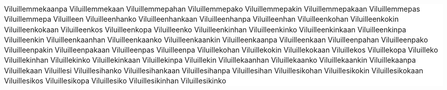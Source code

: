 Viluillemmekaanpa
Viluillemmekaan
Viluillemmepahan
Viluillemmepako
Viluillemmepakin
Viluillemmepakaan
Viluillemmepas
Viluillemmepa
Viluilleen
Viluilleenhanko
Viluilleenhankaan
Viluilleenhanpa
Viluilleenhan
Viluilleenkohan
Viluilleenkokin
Viluilleenkokaan
Viluilleenkos
Viluilleenkopa
Viluilleenko
Viluilleenkinhan
Viluilleenkinko
Viluilleenkinkaan
Viluilleenkinpa
Viluilleenkin
Viluilleenkaanhan
Viluilleenkaanko
Viluilleenkaankin
Viluilleenkaanpa
Viluilleenkaan
Viluilleenpahan
Viluilleenpako
Viluilleenpakin
Viluilleenpakaan
Viluilleenpas
Viluilleenpa
Viluillekohan
Viluillekokin
Viluillekokaan
Viluillekos
Viluillekopa
Viluilleko
Viluillekinhan
Viluillekinko
Viluillekinkaan
Viluillekinpa
Viluillekin
Viluillekaanhan
Viluillekaanko
Viluillekaankin
Viluillekaanpa
Viluillekaan
Viluillesi
Viluillesihanko
Viluillesihankaan
Viluillesihanpa
Viluillesihan
Viluillesikohan
Viluillesikokin
Viluillesikokaan
Viluillesikos
Viluillesikopa
Viluillesiko
Viluillesikinhan
Viluillesikinko